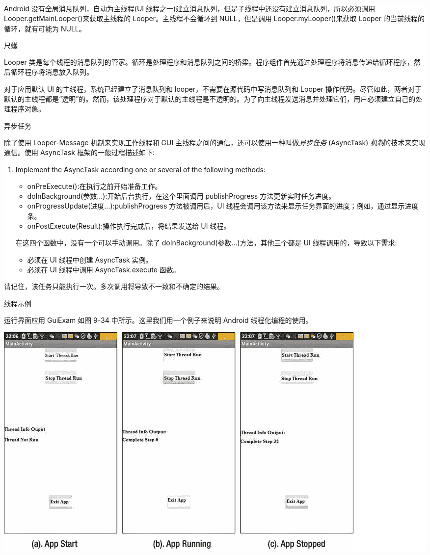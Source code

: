 Android 没有全局消息队列，自动为主线程(UI 线程之一)建立消息队列，但是子线程中还没有建立消息队列，所以必须调用 Looper.getMainLooper()来获取主线程的 Looper。主线程不会循环到 NULL，但是调用 Looper.myLooper()来获取 Looper 的当前线程的循环，就有可能为 NULL。

尺蠖

Looper 类是每个线程的消息队列的管家。循环是处理程序和消息队列之间的桥梁。程序组件首先通过处理程序将消息传递给循环程序，然后循环程序将消息放入队列。

对于应用默认 UI 的主线程，系统已经建立了消息队列和 looper，不需要在源代码中写消息队列和 Looper 操作代码。尽管如此，两者对于默认的主线程都是“透明”的。然而，该处理程序对于默认的主线程是不透明的。为了向主线程发送消息并处理它们，用户必须建立自己的处理程序对象。

异步任务

除了使用 Looper-Message 机制来实现工作线程和 GUI 主线程之间的通信，还可以使用一种叫做*异步任务* (AsyncTask) *机制*的技术来实现通信。使用 AsyncTask 框架的一般过程描述如下:

1.  Implement the AsyncTask according one or several of the following methods:
    *   onPreExecute():在执行之前开始准备工作。
    *   doInBackground(参数...):开始后台执行，在这个里面调用 publishProgress 方法更新实时任务进度。
    *   onProgressUpdate(进度...):publishProgress 方法被调用后，UI 线程会调用该方法来显示任务界面的进度；例如，通过显示进度条。
    *   onPostExecute(Result):操作执行完成后，将结果发送给 UI 线程。

    在这四个函数中，没有一个可以手动调用。除了 doInBackground(参数...)方法，其他三个都是 UI 线程调用的，导致以下需求:

    *   必须在 UI 线程中创建 AsyncTask 实例。
    *   必须在 UI 线程中调用 AsyncTask.execute 函数。

请记住，该任务只能执行一次。多次调用将导致不一致和不确定的结果。

线程示例

运行界面应用 GuiExam 如图 9-34 中所示。这里我们用一个例子来说明 Android 线程化编程的使用。

![9781430261308_Fig09-34.jpg](img/9781430261308_Fig09-34.jpg)
